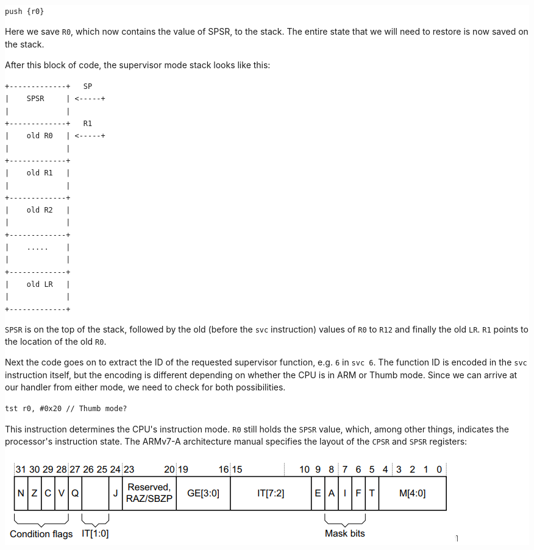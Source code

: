 ```
push {r0}
```

Here we save `R0`, which now contains the value of SPSR, to the stack. The entire state that we will need to restore is now saved on the stack.

After this block of code, the supervisor mode stack looks like this:

```
+-------------+   SP
|    SPSR     | <-----+
|             |
+-------------+   R1
|    old R0   | <-----+
|             |
+-------------+
|    old R1   |
|             |
+-------------+
|    old R2   |
|             |
+-------------+
|    .....    |
|             |
+-------------+
|    old LR   |
|             |
+-------------+
```

`SPSR` is on the top of the stack, followed by the old (before the `svc` instruction) values of `R0` to `R12` and finally the old `LR`. `R1` points to the location of the old `R0`.

Next the code goes on to extract the ID of the requested supervisor function, e.g. `6` in `svc 6`. The function ID is encoded in the `svc` instruction itself, but the encoding is different depending on whether the CPU is in ARM or Thumb mode. Since we can arrive at our handler from either mode, we need to check for both possibilities.

```
tst r0, #0x20 // Thumb mode?
```

This instruction determines the CPU's instruction mode. `R0` still holds the `SPSR` value, which, among other things, indicates the processor's instruction state. The ARMv7-A architecture manual specifies the layout of the `CPSR` and `SPSR` registers:

![CPSR bit layout](images/08_cpsr.png)
